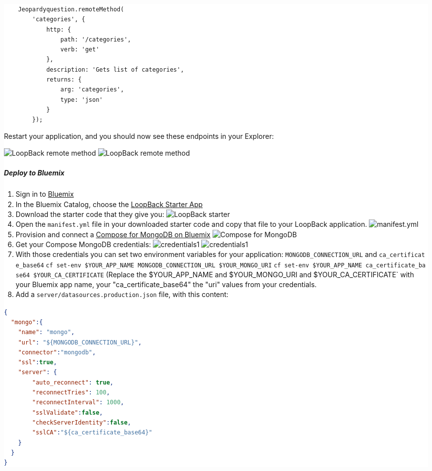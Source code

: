 ````
	Jeopardyquestion.remoteMethod(
		'categories', {
			http: {
				path: '/categories',
				verb: 'get'
			},
			description: 'Gets list of categories',
			returns: {
				arg: 'categories',
				type: 'json'
			}
		});
````		

Restart your application, and you should now see these endpoints in your Explorer: 

![LoopBack remote method](https://github.com/emckean/jeopardy-mongo-api/blob/master/readme:images/LoopBack-remote.png)
![LoopBack remote method](https://github.com/emckean/jeopardy-mongo-api/blob/master/readme:images/LoopBack-remote2.png)


##### Deploy to Bluemix

1. Sign in to [Bluemix](https://console.ng.bluemix.net)
2. In the Bluemix Catalog, choose the [LoopBack Starter App](https://console.ng.bluemix.net/catalog/starters/loopback-starter)
3. Download the starter code that they give you: 
![LoopBack starter](https://github.com/emckean/jeopardy-mongo-api/blob/master/readme:images/Bluemix-starter.png)
4. Open the `manifest.yml` file in your downloaded starter code and copy that file to your LoopBack application.
![manifest.yml](https://github.com/emckean/jeopardy-mongo-api/blob/master/readme:images/manifest-yml.png)
5. Provision and connect a [Compose for MongoDB on Bluemix](https://console.ng.bluemix.net/catalog/services/compose-for-mongodb)
![Compose for MongoDB](https://github.com/emckean/jeopardy-mongo-api/blob/master/readme:images/compose-mongo.png)
6. Get your Compose MongoDB credentials:
![credentials1](https://github.com/emckean/jeopardy-mongo-api/blob/master/readme:images/compose-credentials.png)
![credentials1](https://github.com/emckean/jeopardy-mongo-api/blob/master/readme:images/compose-credentials2.png)
7. With those credentials you can set two environment variables for your application: `MONGODB_CONNECTION_URL` and `ca_certificate_base64`
`cf set-env $YOUR_APP_NAME MONGODB_CONNECTION_URL $YOUR_MONGO_URI`
`cf set-env $YOUR_APP_NAME ca_certificate_base64 $YOUR_CA_CERTIFICATE`
(Replace the $YOUR\_APP\_NAME and $YOUR\_MONGO\_URI and $YOUR\_CA\_CERTIFICATE` with your Bluemix app name, your "ca\_certificate\_base64" the "uri" values from your credentials.
8. Add a `server/datasources.production.json` file, with this content: 
```json
{
  "mongo":{
    "name": "mongo",
    "url": "${MONGODB_CONNECTION_URL}",
    "connector":"mongodb",
    "ssl":true,
    "server": {
        "auto_reconnect": true,
        "reconnectTries": 100,
        "reconnectInterval": 1000,
        "sslValidate":false,
        "checkServerIdentity":false,
        "sslCA":"${ca_certificate_base64}"
    } 
  }
}
```